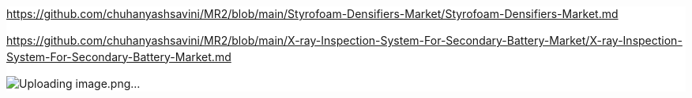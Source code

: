 https://github.com/chuhanyashsavini/MR2/blob/main/Styrofoam-Densifiers-Market/Styrofoam-Densifiers-Market.md</a></p><p><a href=" https://github.com/chuhanyashsavini/MR2/blob/main/X-ray-Inspection-System-For-Secondary-Battery-Market/X-ray-Inspection-System-For-Secondary-Battery-Market.md"> https://github.com/chuhanyashsavini/MR2/blob/main/X-ray-Inspection-System-For-Secondary-Battery-Market/X-ray-Inspection-System-For-Secondary-Battery-Market.md</a></p>
![Uploading image.png…]()
